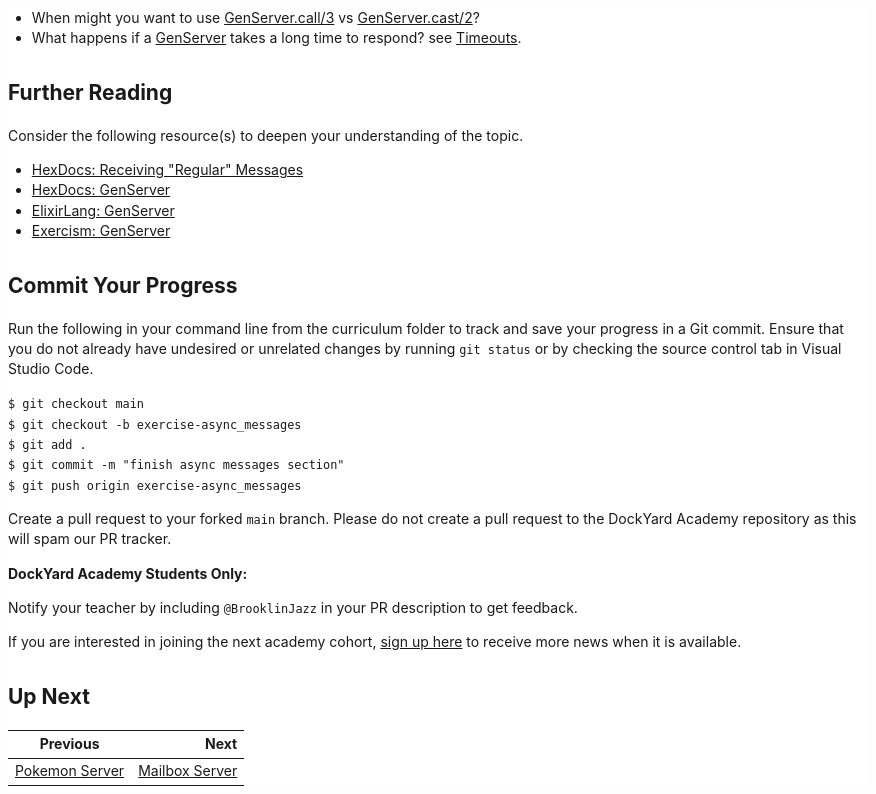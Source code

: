 * When might you want to use [GenServer.call/3](https://hexdocs.pm/elixir/GenServer.html#call/3) vs [GenServer.cast/2](https://hexdocs.pm/elixir/GenServer.html#cast/2)?
* What happens if a [GenServer](https://hexdocs.pm/elixir/GenServer.html) takes a long time to respond? see [Timeouts](https://hexdocs.pm/elixir/1.12/GenServer.html#module-timeouts).

## Further Reading

Consider the following resource(s) to deepen your understanding of the topic.

* [HexDocs: Receiving "Regular" Messages](https://hexdocs.pm/elixir/1.14.1/GenServer.html#module-receiving-regular-messages)
* [HexDocs: GenServer](https://hexdocs.pm/elixir/GenServer.html#call/3)
* [ElixirLang: GenServer](https://elixir-lang.org/getting-started/mix-otp/genserver.html)
* [Exercism: GenServer](https://exercism.org/tracks/elixir/concepts/genserver)

## Commit Your Progress

Run the following in your command line from the curriculum folder to track and save your progress in a Git commit.
Ensure that you do not already have undesired or unrelated changes by running `git status` or by checking the source control tab in Visual Studio Code.

```
$ git checkout main
$ git checkout -b exercise-async_messages
$ git add .
$ git commit -m "finish async messages section"
$ git push origin exercise-async_messages
```

Create a pull request to your forked `main` branch. Please do not create a pull request to the DockYard Academy repository as this will spam our PR tracker.

**DockYard Academy Students Only:**

Notify your teacher by including `@BrooklinJazz` in your PR description to get feedback.

If you are interested in joining the next academy cohort, [sign up here](https://academy.dockyard.com/) to receive more news when it is available.

## Up Next

| Previous                                             | Next                                                 |
| ---------------------------------------------------- | ---------------------------------------------------: |
| [Pokemon Server](../exercises/pokemon_server.livemd) | [Mailbox Server](../exercises/mailbox_server.livemd) |

